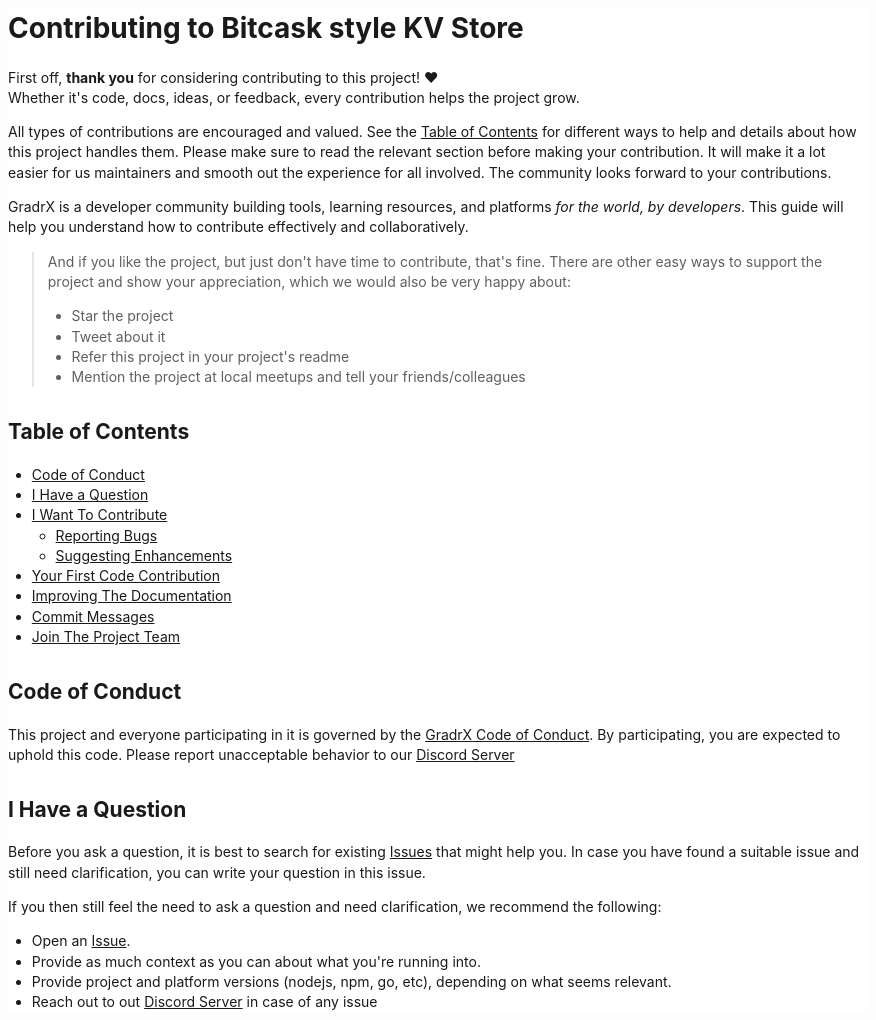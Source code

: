 # Contributing to Bitcask style KV Store

First off, **thank you** for considering contributing to this project! ❤️  
Whether it's code, docs, ideas, or feedback, every contribution helps the project grow.

All types of contributions are encouraged and valued. See the [Table of Contents](#table-of-contents) for different ways to help and details about how this project handles them. Please make sure to read the relevant section before making your contribution. It will make it a lot easier for us maintainers and smooth out the experience for all involved. The community looks forward to your contributions.

GradrX is a developer community building tools, learning resources, and platforms *for the world, by developers*.
This guide will help you understand how to contribute effectively and collaboratively.  

> And if you like the project, but just don't have time to contribute, that's fine. There are other easy ways to support the project and show your appreciation, which we would also be very happy about:
> - Star the project
> - Tweet about it
> - Refer this project in your project's readme
> - Mention the project at local meetups and tell your friends/colleagues

## Table of Contents

- [Code of Conduct](#code-of-conduct)
- [I Have a Question](#i-have-a-question)
- [I Want To Contribute](#i-want-to-contribute)
    - [Reporting Bugs](#reporting-bugs)
    - [Suggesting Enhancements](#suggesting-enhancements)
- [Your First Code Contribution](#your-first-code-contribution)
- [Improving The Documentation](#improving-the-documentation)
- [Commit Messages](#commit-messages)
- [Join The Project Team](#join-the-project-team)


## Code of Conduct
This project and everyone participating in it is governed by the [GradrX Code of Conduct](https://github.com/himakhaitan/logkv-store/blob/main/CODE_OF_CONDUCT.md). By participating, you are expected to uphold this code. Please report unacceptable behavior to our [Discord Server](https://discord.gg/GMvrvjtvPr)

## I Have a Question
Before you ask a question, it is best to search for existing [Issues](https://github.com/himakhaitan/logkv-store/issues) that might help you. In case you have found a suitable issue and still need clarification, you can write your question in this issue.

If you then still feel the need to ask a question and need clarification, we recommend the following:
- Open an [Issue](https://github.com/himakhaitan/logkv-store/issues/new).
- Provide as much context as you can about what you're running into.
- Provide project and platform versions (nodejs, npm, go, etc), depending on what seems relevant.
- Reach out to out [Discord Server](https://discord.gg/GMvrvjtvPr) in case of any issue

